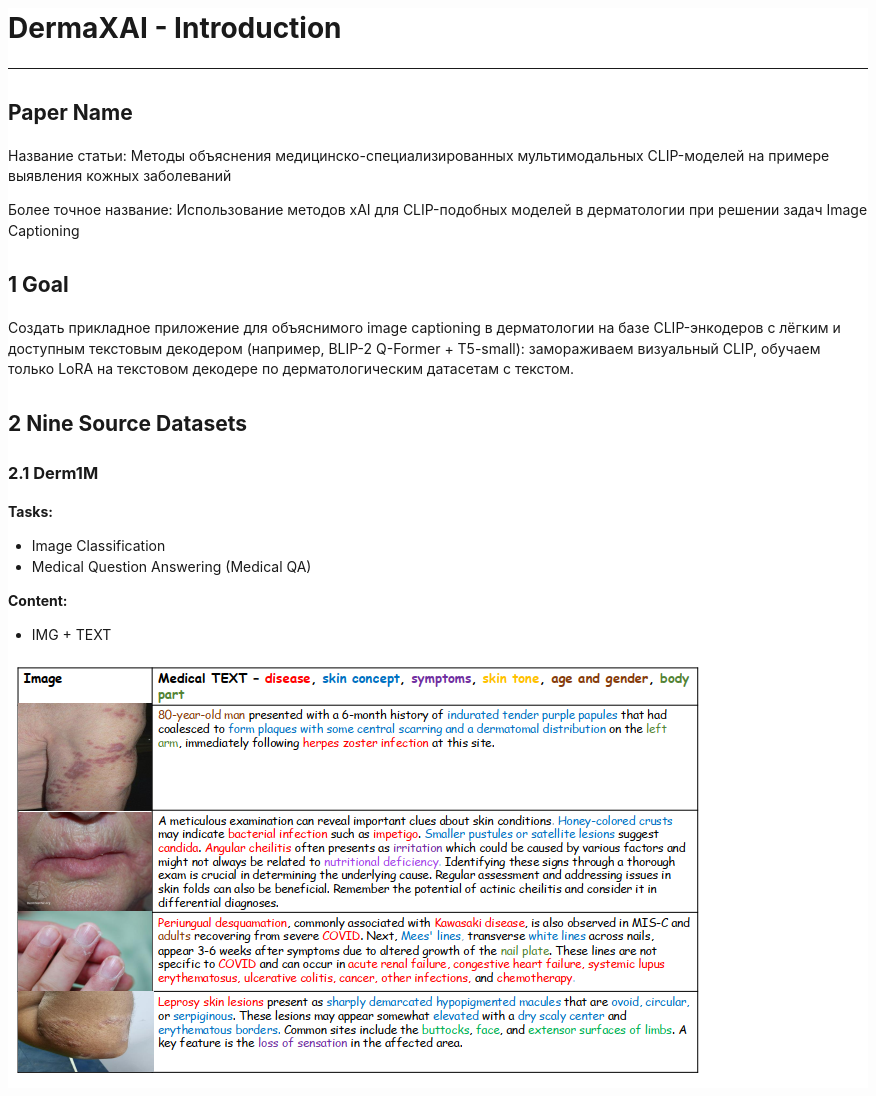 # DermaXAI - Introduction

---

## Paper Name

Название статьи: Методы объяснения медицинско-специализированных мультимодальных CLIP-моделей на примере выявления кожных заболеваний

Более точное название: Использование методов xAI для CLIP-подобных моделей в дерматологии при решении задач Image Captioning

## 1 Goal

Создать прикладное приложение для объяснимого image captioning в дерматологии на базе CLIP-энкодеров с лёгким и доступным текстовым декодером (например, BLIP-2 Q-Former + T5-small): замораживаем визуальный CLIP, обучаем только LoRA на текстовом декодере по дерматологическим датасетам с текстом.

## 2 Nine Source Datasets

### 2.1 Derm1M

**Tasks:**

- Image Classification
- Medical Question Answering (Medical QA)

**Content:**

- IMG + TEXT

![alt text](image-1.png)
